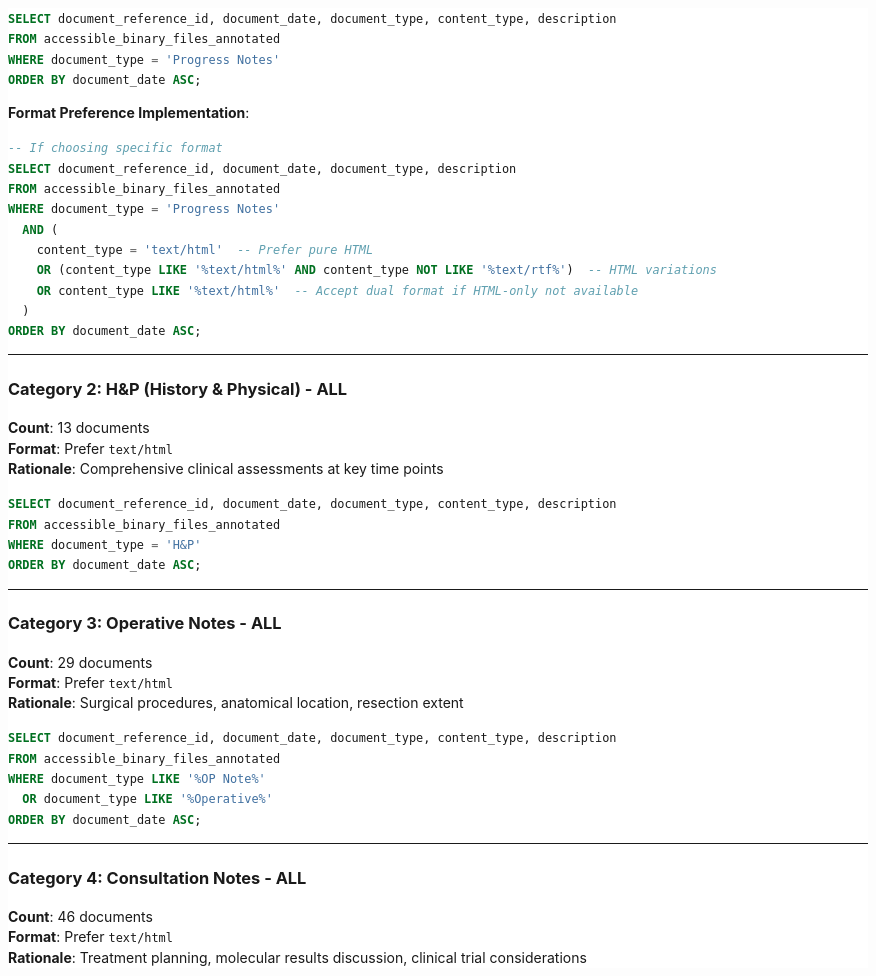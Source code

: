 ```sql
SELECT document_reference_id, document_date, document_type, content_type, description
FROM accessible_binary_files_annotated
WHERE document_type = 'Progress Notes'
ORDER BY document_date ASC;
```

**Format Preference Implementation**:
```sql
-- If choosing specific format
SELECT document_reference_id, document_date, document_type, description
FROM accessible_binary_files_annotated
WHERE document_type = 'Progress Notes'
  AND (
    content_type = 'text/html'  -- Prefer pure HTML
    OR (content_type LIKE '%text/html%' AND content_type NOT LIKE '%text/rtf%')  -- HTML variations
    OR content_type LIKE '%text/html%'  -- Accept dual format if HTML-only not available
  )
ORDER BY document_date ASC;
```

---

### Category 2: H&P (History & Physical) - ALL
**Count**: 13 documents  
**Format**: Prefer `text/html`  
**Rationale**: Comprehensive clinical assessments at key time points

```sql
SELECT document_reference_id, document_date, document_type, content_type, description
FROM accessible_binary_files_annotated
WHERE document_type = 'H&P'
ORDER BY document_date ASC;
```

---

### Category 3: Operative Notes - ALL
**Count**: 29 documents  
**Format**: Prefer `text/html`  
**Rationale**: Surgical procedures, anatomical location, resection extent

```sql
SELECT document_reference_id, document_date, document_type, content_type, description
FROM accessible_binary_files_annotated
WHERE document_type LIKE '%OP Note%'
  OR document_type LIKE '%Operative%'
ORDER BY document_date ASC;
```

---

### Category 4: Consultation Notes - ALL
**Count**: 46 documents  
**Format**: Prefer `text/html`  
**Rationale**: Treatment planning, molecular results discussion, clinical trial considerations
